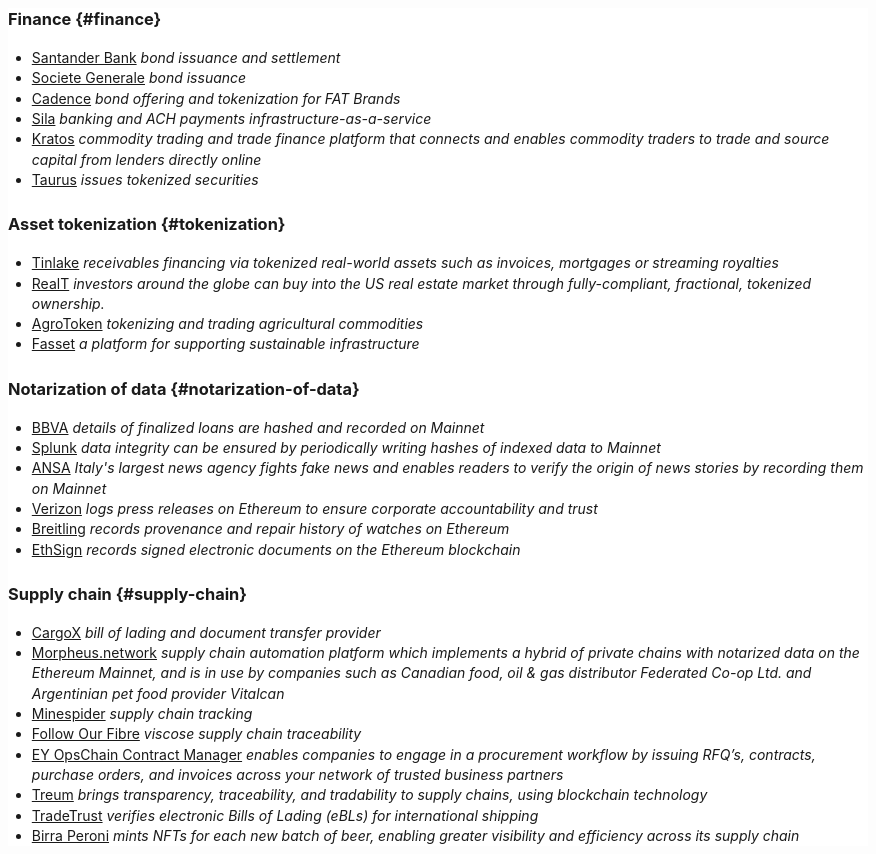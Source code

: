 ### Finance {#finance}

- [Santander Bank](https://www.coindesk.com/santander-settles-both-sides-of-a-20-million-bond-trade-on-ethereum) _bond issuance and settlement_
- [Societe Generale](https://www.societegenerale.com/en/news/newsroom/societe-generale-performs-first-financial-transaction-settled-central-bank-digital) _bond issuance_
- [Cadence](https://www.forbes.com/sites/benjaminpirus/2019/10/09/fatburger-and-others-feed-30-million-into-ethereum-for-new-bond-offering/#513870be115b) _bond offering and tokenization for FAT Brands_
- [Sila](https://silamoney.com/) _banking and ACH payments infrastructure-as-a-service_
- [Kratos](https://triterras.com/kratos) _commodity trading and trade finance platform that connects and enables commodity traders to trade and source capital from lenders directly online_
- [Taurus](https://www.taurushq.com/) _issues tokenized securities_

### Asset tokenization {#tokenization}

- [Tinlake](https://tinlake.centrifuge.io/) _receivables financing via tokenized real-world assets such as invoices, mortgages or streaming royalties_
- [RealT](https://realt.co/) _investors around the globe can buy into the US real estate market through fully-compliant, fractional, tokenized ownership._
- [AgroToken](https://agrotoken.io/en/) _tokenizing and trading agricultural commodities_
- [Fasset](https://www.fasset.com/) _a platform for supporting sustainable infrastructure_

### Notarization of data {#notarization-of-data}

- [BBVA](https://www.ledgerinsights.com/bbva-blockchain-loan-banking-tech-award/) _details of finalized loans are hashed and recorded on Mainnet_
- [Splunk](https://www.splunk.com/en_us/blog/security/the-newest-data-attack.html) _data integrity can be ensured by periodically writing hashes of indexed data to Mainnet_
- [ANSA](https://cointelegraph.com/news/italys-top-news-agency-uses-blockchain-to-fight-fake-coronavirus-news) _Italy's largest news agency fights fake news and enables readers to verify the origin of news stories by recording them on Mainnet_
- [Verizon](https://decrypt.co/46745/verizon-news-press-releases-ethereum-full-transparency) _logs press releases on Ethereum to ensure corporate accountability and trust_
- [Breitling](https://www.coindesk.com/breitling-arianee-all-new-watches-ethereum) _records provenance and repair history of watches on Ethereum_
- [EthSign](https://ethsign.xyz/) _records signed electronic documents on the Ethereum blockchain_

### Supply chain {#supply-chain}

- [CargoX](https://cargox.io/press-releases/full/cargox-becomes-first-public-blockchain-ethereum-bill-lading-provider-approved-international-group-pi-clubs) _bill of lading and document transfer provider_
- [Morpheus.network](https://morpheus.network/) _supply chain automation platform which implements a hybrid of private chains with notarized data on the Ethereum Mainnet, and is in use by companies such as Canadian food, oil & gas distributor Federated Co-op Ltd. and Argentinian pet food provider Vitalcan_
- [Minespider](https://www.minespider.com/) _supply chain tracking_
- [Follow Our Fibre](https://www.followourfibre.com) _viscose supply chain traceability_
- [EY OpsChain Contract Manager](https://blockchain.ey.com/products/contract-manager) _enables companies to engage in a procurement workflow by issuing RFQ’s, contracts, purchase orders, and invoices across your network of trusted business partners_
- [Treum](https://treum.io/) _brings transparency, traceability, and tradability to supply chains, using blockchain technology_
- [TradeTrust](https://www.tradetrust.io/) _verifies electronic Bills of Lading (eBLs) for international shipping_
- [Birra Peroni](https://www.ey.com/en_gl/news/2021/05/birra-peroni-is-the-first-industrial-organization-to-mint-unique-non-fungible-tokens-using-ey-opschain-traceability) _mints NFTs for each new batch of beer, enabling greater visibility and efficiency across its supply chain_
